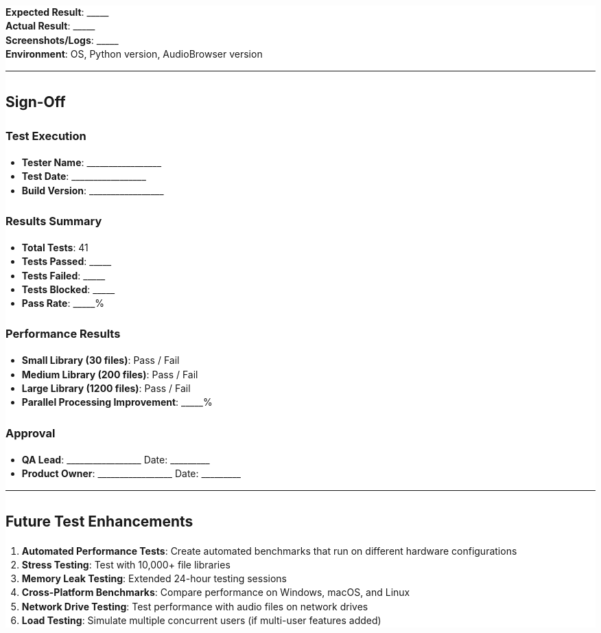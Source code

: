 **Expected Result**: _____  
**Actual Result**: _____  
**Screenshots/Logs**: _____  
**Environment**: OS, Python version, AudioBrowser version  

---

## Sign-Off

### Test Execution
- **Tester Name**: _________________
- **Test Date**: _________________
- **Build Version**: _________________

### Results Summary
- **Total Tests**: 41
- **Tests Passed**: _____
- **Tests Failed**: _____
- **Tests Blocked**: _____
- **Pass Rate**: _____%

### Performance Results
- **Small Library (30 files)**: Pass / Fail
- **Medium Library (200 files)**: Pass / Fail
- **Large Library (1200 files)**: Pass / Fail
- **Parallel Processing Improvement**: _____%

### Approval
- **QA Lead**: _________________ Date: _________
- **Product Owner**: _________________ Date: _________

---

## Future Test Enhancements

1. **Automated Performance Tests**: Create automated benchmarks that run on different hardware configurations
2. **Stress Testing**: Test with 10,000+ file libraries
3. **Memory Leak Testing**: Extended 24-hour testing sessions
4. **Cross-Platform Benchmarks**: Compare performance on Windows, macOS, and Linux
5. **Network Drive Testing**: Test performance with audio files on network drives
6. **Load Testing**: Simulate multiple concurrent users (if multi-user features added)
